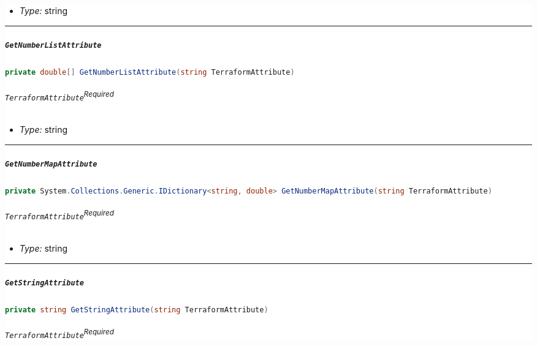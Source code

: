- *Type:* string

---

##### `GetNumberListAttribute` <a name="GetNumberListAttribute" id="@cdktf/provider-azurerm.devCenterProjectEnvironmentType.DevCenterProjectEnvironmentTypeIdentityOutputReference.getNumberListAttribute"></a>

```csharp
private double[] GetNumberListAttribute(string TerraformAttribute)
```

###### `TerraformAttribute`<sup>Required</sup> <a name="TerraformAttribute" id="@cdktf/provider-azurerm.devCenterProjectEnvironmentType.DevCenterProjectEnvironmentTypeIdentityOutputReference.getNumberListAttribute.parameter.terraformAttribute"></a>

- *Type:* string

---

##### `GetNumberMapAttribute` <a name="GetNumberMapAttribute" id="@cdktf/provider-azurerm.devCenterProjectEnvironmentType.DevCenterProjectEnvironmentTypeIdentityOutputReference.getNumberMapAttribute"></a>

```csharp
private System.Collections.Generic.IDictionary<string, double> GetNumberMapAttribute(string TerraformAttribute)
```

###### `TerraformAttribute`<sup>Required</sup> <a name="TerraformAttribute" id="@cdktf/provider-azurerm.devCenterProjectEnvironmentType.DevCenterProjectEnvironmentTypeIdentityOutputReference.getNumberMapAttribute.parameter.terraformAttribute"></a>

- *Type:* string

---

##### `GetStringAttribute` <a name="GetStringAttribute" id="@cdktf/provider-azurerm.devCenterProjectEnvironmentType.DevCenterProjectEnvironmentTypeIdentityOutputReference.getStringAttribute"></a>

```csharp
private string GetStringAttribute(string TerraformAttribute)
```

###### `TerraformAttribute`<sup>Required</sup> <a name="TerraformAttribute" id="@cdktf/provider-azurerm.devCenterProjectEnvironmentType.DevCenterProjectEnvironmentTypeIdentityOutputReference.getStringAttribute.parameter.terraformAttribute"></a>
